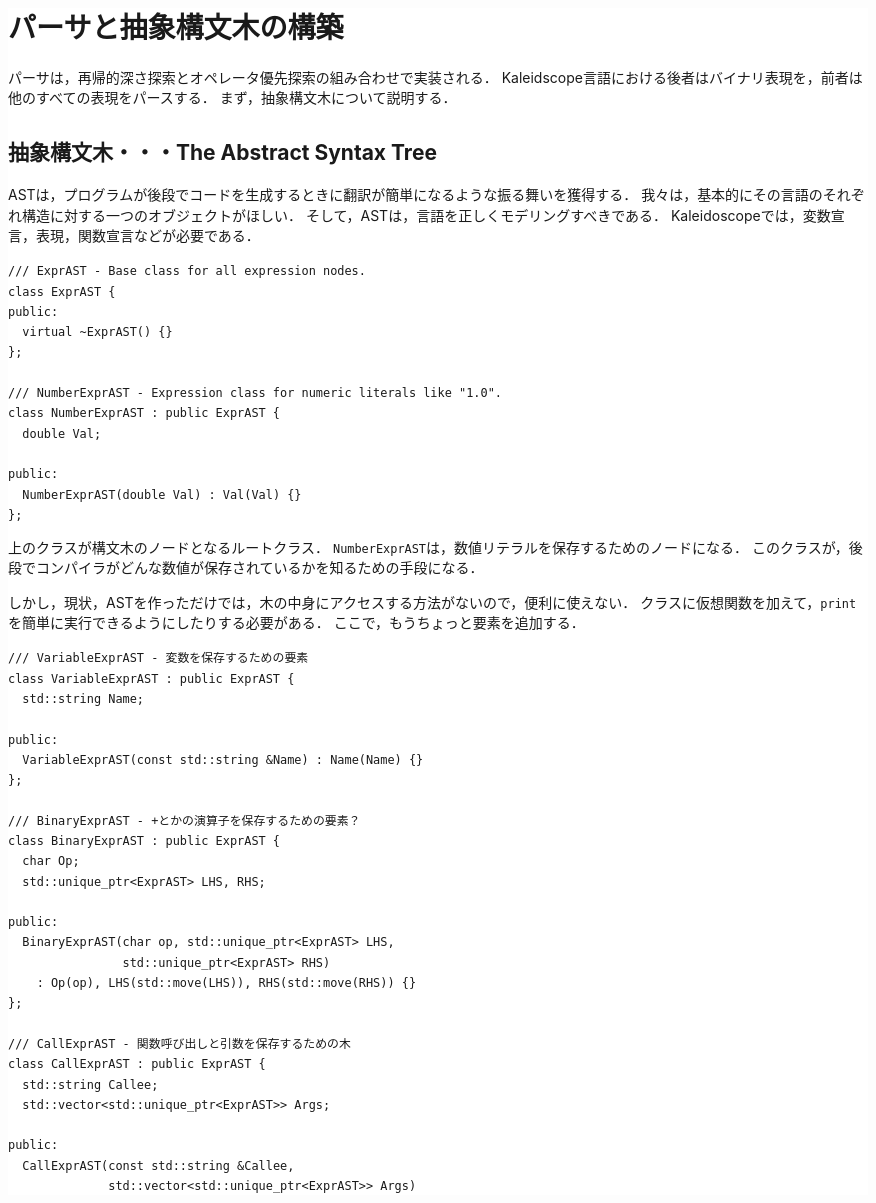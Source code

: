 # パーサと抽象構文木の構築

パーサは，再帰的深さ探索とオペレータ優先探索の組み合わせで実装される．
Kaleidscope言語における後者はバイナリ表現を，前者は他のすべての表現をパースする．
まず，抽象構文木について説明する．

## 抽象構文木・・・The Abstract Syntax Tree

ASTは，プログラムが後段でコードを生成するときに翻訳が簡単になるような振る舞いを獲得する．
我々は，基本的にその言語のそれぞれ構造に対する一つのオブジェクトがほしい．
そして，ASTは，言語を正しくモデリングすべきである．
Kaleidoscopeでは，変数宣言，表現，関数宣言などが必要である．

```
/// ExprAST - Base class for all expression nodes.
class ExprAST {
public:
  virtual ~ExprAST() {}
};

/// NumberExprAST - Expression class for numeric literals like "1.0".
class NumberExprAST : public ExprAST {
  double Val;

public:
  NumberExprAST(double Val) : Val(Val) {}
};
```
上のクラスが構文木のノードとなるルートクラス．
`NumberExprAST`は，数値リテラルを保存するためのノードになる．
このクラスが，後段でコンパイラがどんな数値が保存されているかを知るための手段になる．

しかし，現状，ASTを作っただけでは，木の中身にアクセスする方法がないので，便利に使えない．
クラスに仮想関数を加えて，`print`を簡単に実行できるようにしたりする必要がある．
ここで，もうちょっと要素を追加する．

```
/// VariableExprAST - 変数を保存するための要素
class VariableExprAST : public ExprAST {
  std::string Name;

public:
  VariableExprAST(const std::string &Name) : Name(Name) {}
};

/// BinaryExprAST - +とかの演算子を保存するための要素？
class BinaryExprAST : public ExprAST {
  char Op;
  std::unique_ptr<ExprAST> LHS, RHS;

public:
  BinaryExprAST(char op, std::unique_ptr<ExprAST> LHS,
                std::unique_ptr<ExprAST> RHS)
    : Op(op), LHS(std::move(LHS)), RHS(std::move(RHS)) {}
};

/// CallExprAST - 関数呼び出しと引数を保存するための木
class CallExprAST : public ExprAST {
  std::string Callee;
  std::vector<std::unique_ptr<ExprAST>> Args;

public:
  CallExprAST(const std::string &Callee,
              std::vector<std::unique_ptr<ExprAST>> Args)
```